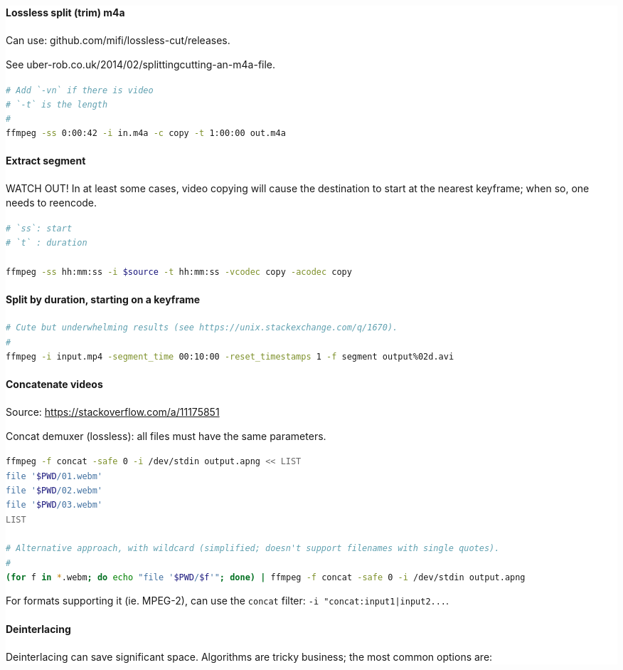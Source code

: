 #### Lossless split (trim) m4a

Can use: github.com/mifi/lossless-cut/releases.

See uber-rob.co.uk/2014/02/splittingcutting-an-m4a-file.

```sh
# Add `-vn` if there is video
# `-t` is the length
#
ffmpeg -ss 0:00:42 -i in.m4a -c copy -t 1:00:00 out.m4a
```

#### Extract segment

WATCH OUT! In at least some cases, video copying will cause the destination to start at the nearest keyframe; when so, one needs to reencode.

```sh
# `ss`: start
# `t` : duration

ffmpeg -ss hh:mm:ss -i $source -t hh:mm:ss -vcodec copy -acodec copy
```

#### Split by duration, starting on a keyframe

```sh
# Cute but underwhelming results (see https://unix.stackexchange.com/q/1670).
#
ffmpeg -i input.mp4 -segment_time 00:10:00 -reset_timestamps 1 -f segment output%02d.avi
```

#### Concatenate videos

Source: https://stackoverflow.com/a/11175851

Concat demuxer (lossless): all files must have the same parameters.

```sh
ffmpeg -f concat -safe 0 -i /dev/stdin output.apng << LIST
file '$PWD/01.webm'
file '$PWD/02.webm'
file '$PWD/03.webm'
LIST

# Alternative approach, with wildcard (simplified; doesn't support filenames with single quotes).
#
(for f in *.webm; do echo "file '$PWD/$f'"; done) | ffmpeg -f concat -safe 0 -i /dev/stdin output.apng
```

For formats supporting it (ie. MPEG-2), can use the `concat` filter: `-i "concat:input1|input2...`.

#### Deinterlacing

Deinterlacing can save significant space. Algorithms are tricky business; the most common options are:
